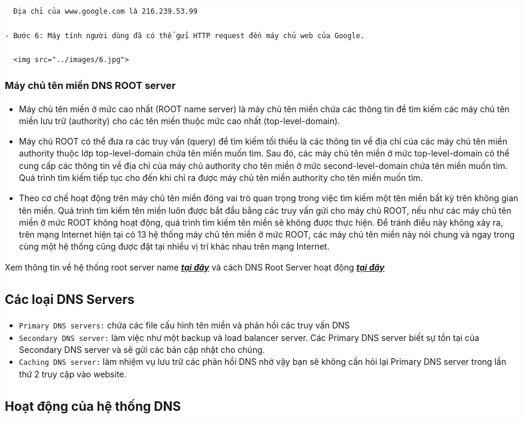       Địa chỉ của www.google.com là 216.239.53.99

    - Bước 6: Máy tính người dùng đã có thể gửi HTTP request đến máy chủ web của Google.

      <img src="../images/6.jpg">  


### Máy chủ tên miền DNS ROOT server

- Máy chủ tên miền ở mức cao nhất (ROOT name server) là máy chủ tên miền chứa các thông tin để tìm kiếm các máy chủ tên miền lưu trữ (authority) cho các tên miền thuộc mức cao nhất (top-level-domain).

- Máy chủ ROOT có thể đưa ra các truy vấn (query) để tìm kiếm tối thiểu là các thông tin về địa chỉ của các máy chủ tên miền authority thuộc lớp top-level-domain chứa tên miền muốn tìm. Sau đó, các máy chủ tên miền ở mức top-level-domain có thể cung cấp các thông tin về địa chỉ của máy chủ authority cho tên miền ở mức second-level-domain chứa tên miền muốn tìm. Quá trình tìm kiếm tiếp tục cho đến khi chỉ ra được máy chủ tên miền authority cho tên miền muốn tìm.

- Theo cơ chế hoạt động trên máy chủ tên miền đóng vai trò quan trọng trong việc tìm kiếm một tên miền bất kỳ trên không gian tên miền. Quá trình tìm kiếm tên miền luôn được bắt đầu bằng các truy vấn gửi cho máy chủ ROOT, nếu như các máy chủ tên miền ở mức ROOT không hoạt động, quá trình tìm kiếm tên miền sẽ không được thực hiện. Để tránh điều này không xảy ra, trên mạng Internet hiện tại có 13 hệ thống máy chủ tên miền ở mức ROOT, các máy chủ tên miền này nói chung và ngay trong cùng một hệ thống cũng được đặt tại nhiều vị trí khác nhau trên mạng Internet.

Xem thông tin về hệ thống root server name [***tại đây***](https://root-servers.org/) và cách DNS Root Server hoạt động [***tại đây***](https://securitytrails.com/blog/dns-root-servers)


## Các loại DNS Servers

- `Primary DNS servers:` chứa các file cấu hình tên miền và phản hồi các truy vấn DNS
- `Secondary DNS server:` làm việc như một backup và load balancer server. Các Primary DNS server biết sự tồn tại của Secondary DNS server và sẽ gửi các bản cập nhật cho chúng.
- `Caching DNS server:` làm nhiệm vụ lưu trữ các phản hồi DNS nhờ vậy bạn sẽ không cần hỏi lại Primary DNS server trong lần thứ 2 truy cập vào website.  

## Hoạt động của hệ thống DNS
